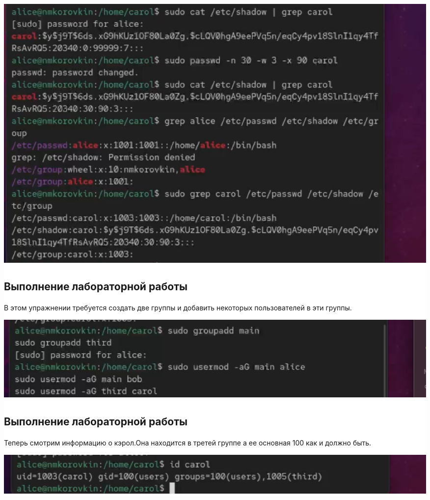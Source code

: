 ![меняем пароль](image/14.png)

## Выполнение лабораторной работы

В этом упражнении требуется создать две группы и добавить некоторых пользователей в эти группы.

![создаем группы](image/15.png)

## Выполнение лабораторной работы

Теперь смотрим информацию о кэрол.Она находится в третей группе а ее основная 100 как и должно быть.

![смотрим информацию о кэрол](image/16.png)
